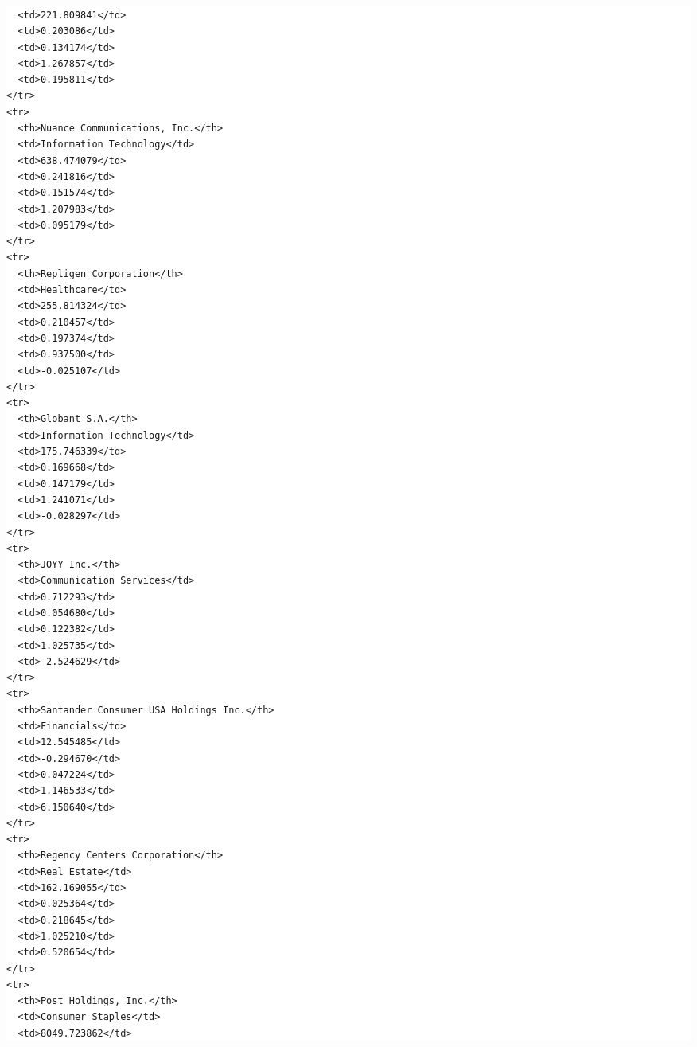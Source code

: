       <td>221.809841</td>
      <td>0.203086</td>
      <td>0.134174</td>
      <td>1.267857</td>
      <td>0.195811</td>
    </tr>
    <tr>
      <th>Nuance Communications, Inc.</th>
      <td>Information Technology</td>
      <td>638.474079</td>
      <td>0.241816</td>
      <td>0.151574</td>
      <td>1.207983</td>
      <td>0.095179</td>
    </tr>
    <tr>
      <th>Repligen Corporation</th>
      <td>Healthcare</td>
      <td>255.814324</td>
      <td>0.210457</td>
      <td>0.197374</td>
      <td>0.937500</td>
      <td>-0.025107</td>
    </tr>
    <tr>
      <th>Globant S.A.</th>
      <td>Information Technology</td>
      <td>175.746339</td>
      <td>0.169668</td>
      <td>0.147179</td>
      <td>1.241071</td>
      <td>-0.028297</td>
    </tr>
    <tr>
      <th>JOYY Inc.</th>
      <td>Communication Services</td>
      <td>0.712293</td>
      <td>0.054680</td>
      <td>0.122382</td>
      <td>1.025735</td>
      <td>-2.524629</td>
    </tr>
    <tr>
      <th>Santander Consumer USA Holdings Inc.</th>
      <td>Financials</td>
      <td>12.545485</td>
      <td>-0.294670</td>
      <td>0.047224</td>
      <td>1.146533</td>
      <td>6.150640</td>
    </tr>
    <tr>
      <th>Regency Centers Corporation</th>
      <td>Real Estate</td>
      <td>162.169055</td>
      <td>0.025364</td>
      <td>0.218645</td>
      <td>1.025210</td>
      <td>0.520654</td>
    </tr>
    <tr>
      <th>Post Holdings, Inc.</th>
      <td>Consumer Staples</td>
      <td>8049.723862</td>